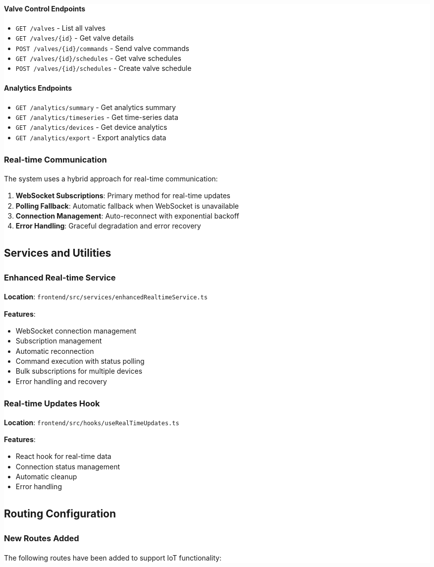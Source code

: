 #### Valve Control Endpoints
- `GET /valves` - List all valves
- `GET /valves/{id}` - Get valve details
- `POST /valves/{id}/commands` - Send valve commands
- `GET /valves/{id}/schedules` - Get valve schedules
- `POST /valves/{id}/schedules` - Create valve schedule

#### Analytics Endpoints
- `GET /analytics/summary` - Get analytics summary
- `GET /analytics/timeseries` - Get time-series data
- `GET /analytics/devices` - Get device analytics
- `GET /analytics/export` - Export analytics data

### Real-time Communication

The system uses a hybrid approach for real-time communication:

1. **WebSocket Subscriptions**: Primary method for real-time updates
2. **Polling Fallback**: Automatic fallback when WebSocket is unavailable
3. **Connection Management**: Auto-reconnect with exponential backoff
4. **Error Handling**: Graceful degradation and error recovery

## Services and Utilities

### Enhanced Real-time Service

**Location**: `frontend/src/services/enhancedRealtimeService.ts`

**Features**:
- WebSocket connection management
- Subscription management
- Automatic reconnection
- Command execution with status polling
- Bulk subscriptions for multiple devices
- Error handling and recovery

### Real-time Updates Hook

**Location**: `frontend/src/hooks/useRealTimeUpdates.ts`

**Features**:
- React hook for real-time data
- Connection status management
- Automatic cleanup
- Error handling

## Routing Configuration

### New Routes Added

The following routes have been added to support IoT functionality:
